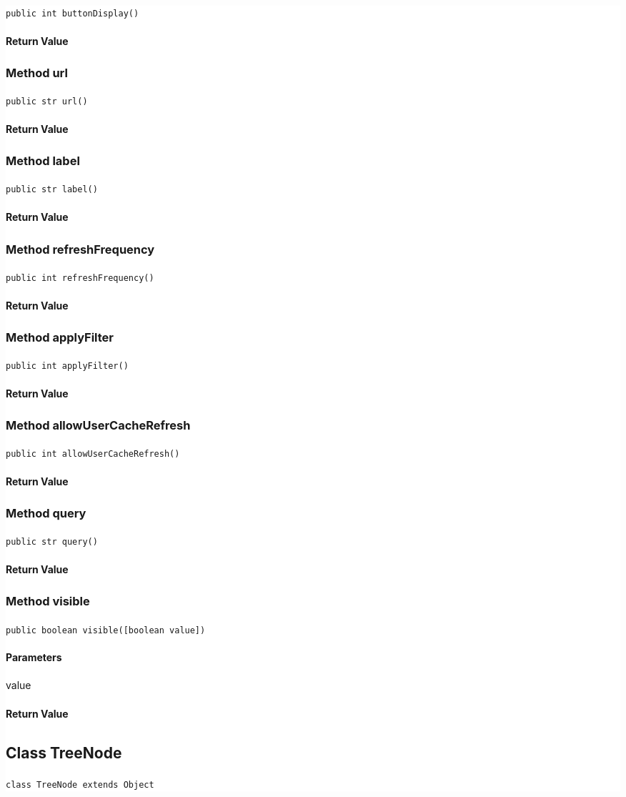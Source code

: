     public int buttonDisplay()

#### Return Value

### Method url

    public str url()

#### Return Value

### Method label

    public str label()

#### Return Value

### Method refreshFrequency

    public int refreshFrequency()

#### Return Value

### Method applyFilter

    public int applyFilter()

#### Return Value

### Method allowUserCacheRefresh

    public int allowUserCacheRefresh()

#### Return Value

### Method query

    public str query()

#### Return Value

### Method visible

    public boolean visible([boolean value])

#### Parameters

value  

#### Return Value

## Class TreeNode
    class TreeNode extends Object

